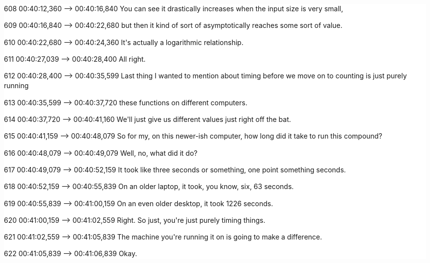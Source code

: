 608
00:40:12,360 --> 00:40:16,840
You can see it drastically increases when the input size is very small,

609
00:40:16,840 --> 00:40:22,680
but then it kind of sort of asymptotically reaches some sort of value.

610
00:40:22,680 --> 00:40:24,360
It's actually a logarithmic relationship.

611
00:40:27,039 --> 00:40:28,400
All right.

612
00:40:28,400 --> 00:40:35,599
Last thing I wanted to mention about timing before we move on to counting is just purely running

613
00:40:35,599 --> 00:40:37,720
these functions on different computers.

614
00:40:37,720 --> 00:40:41,160
We'll just give us different values just right off the bat.

615
00:40:41,159 --> 00:40:48,079
So for my, on this newer-ish computer, how long did it take to run this compound?

616
00:40:48,079 --> 00:40:49,079
Well, no, what did it do?

617
00:40:49,079 --> 00:40:52,159
It took like three seconds or something, one point something seconds.

618
00:40:52,159 --> 00:40:55,839
On an older laptop, it took, you know, six, 63 seconds.

619
00:40:55,839 --> 00:41:00,159
On an even older desktop, it took 1226 seconds.

620
00:41:00,159 --> 00:41:02,559
Right. So just, you're just purely timing things.

621
00:41:02,559 --> 00:41:05,839
The machine you're running it on is going to make a difference.

622
00:41:05,839 --> 00:41:06,839
Okay.
